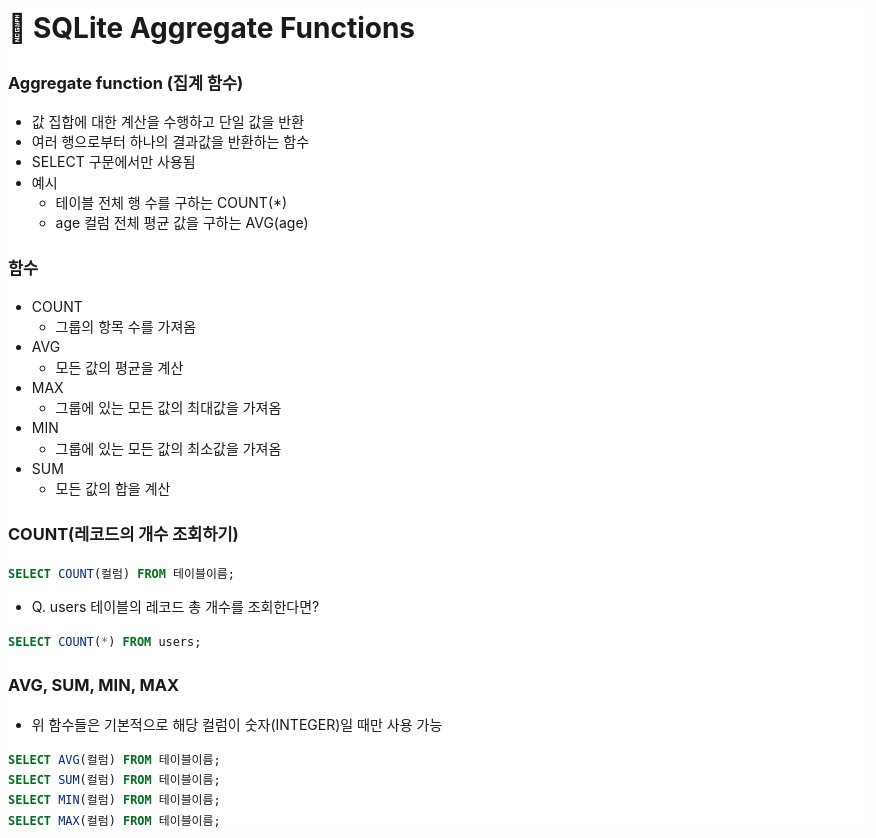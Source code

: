 

# 📌 SQLite Aggregate Functions

### Aggregate function (집계 함수)

- 값 집합에 대한 계산을 수행하고 단일 값을 반환
- 여러 행으로부터 하나의 결과값을 반환하는 함수
- SELECT 구문에서만 사용됨 
- 예시
  - 테이블 전체 행 수를 구하는 COUNT(*)
  - age 컬럼 전체 평균 값을 구하는 AVG(age)



### 함수

- COUNT
  - 그룹의 항목 수를 가져옴
- AVG
  - 모든 값의 평균을 계산
- MAX
  - 그룹에 있는 모든 값의 최대값을 가져옴
- MIN
  - 그룹에 있는 모든 값의 최소값을 가져옴
- SUM
  - 모든 값의 합을 계산





### COUNT(레코드의 개수 조회하기)

``` sql
SELECT COUNT(컬럼) FROM 테이블이름;
```



- Q. users 테이블의 레코드 총 개수를 조회한다면?

```sql
SELECT COUNT(*) FROM users;
```



### AVG, SUM, MIN, MAX

- 위 함수들은 기본적으로 해당 컬럼이 숫자(INTEGER)일 때만 사용 가능

``` sql
SELECT AVG(컬럼) FROM 테이블이름;
SELECT SUM(컬럼) FROM 테이블이름;
SELECT MIN(컬럼) FROM 테이블이름;
SELECT MAX(컬럼) FROM 테이블이름;
```
